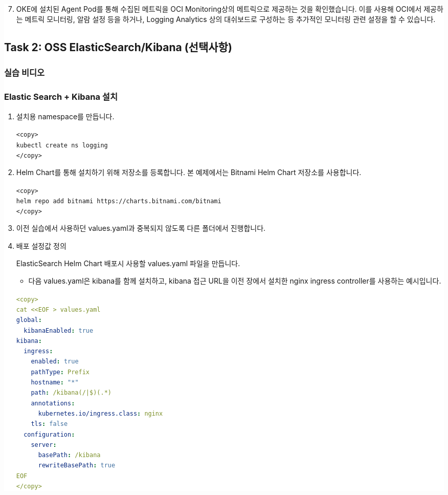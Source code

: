 7. OKE에 설치된 Agent Pod를 통해 수집된 메트릭을 OCI Monitoring상의 메트릭으로 제공하는 것을 확인했습니다. 이를 사용해 OCI에서 제공하는 메트릭 모니터링, 알람 설정 등을 하거나, Logging Analytics 상의 대쉬보드로 구성하는 등 추가적인 모니터링 관련 설정을 할 수 있습니다.


## Task 2: OSS ElasticSearch/Kibana (선택사항)

### 실습 비디오

[](youtube:HvxxkpJYvA4)


### Elastic Search + Kibana 설치

1. 설치용 namespace를 만듭니다.

    ```
    <copy>
    kubectl create ns logging
    </copy>    
    ```

2. Helm Chart를 통해 설치하기 위해 저장소를 등록합니다. 본 예제에서는 Bitnami Helm Chart 저장소를 사용합니다.

    ```
    <copy>    
    helm repo add bitnami https://charts.bitnami.com/bitnami
    </copy>       
    ```

3. 이전 실습에서 사용하던 values.yaml과 중복되지 않도록 다른 폴더에서 진행합니다.

4. 배포 설정값 정의
 
    ElasticSearch Helm Chart 배포시 사용할 values.yaml 파일을 만듭니다.
    - 다음 values.yaml은 kibana를 함께 설치하고, kibana 접근 URL을 이전 장에서 설치한 nginx ingress controller를 사용하는 예시입니다.

 
    ```yaml
    <copy>   
    cat <<EOF > values.yaml
    global:
      kibanaEnabled: true
    kibana:
      ingress:
        enabled: true
        pathType: Prefix
        hostname: "*"
        path: /kibana(/|$)(.*)
        annotations:
          kubernetes.io/ingress.class: nginx
        tls: false
      configuration:
        server:
          basePath: /kibana
          rewriteBasePath: true
    EOF
    </copy>      
    ```
